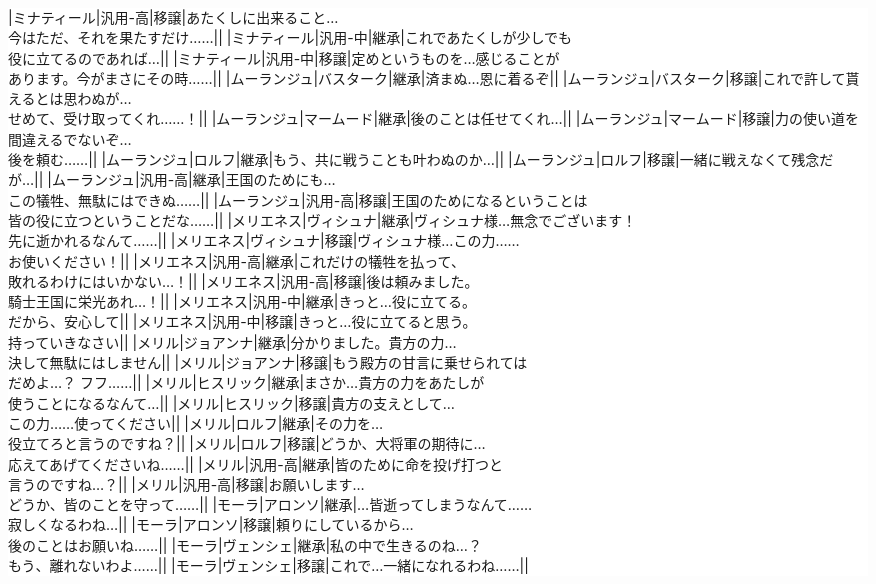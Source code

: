 |ミナティール|汎用-高|移譲|あたくしに出来ること…<br />今はただ、それを果たすだけ……||
|ミナティール|汎用-中|継承|これであたくしが少しでも<br />役に立てるのであれば…||
|ミナティール|汎用-中|移譲|定めというものを…感じることが<br />あります。今がまさにその時……||
|ムーランジュ|バスターク|継承|済まぬ…恩に着るぞ||
|ムーランジュ|バスターク|移譲|これで許して貰えるとは思わぬが…<br />せめて、受け取ってくれ……！||
|ムーランジュ|マームード|継承|後のことは任せてくれ…||
|ムーランジュ|マームード|移譲|力の使い道を間違えるでないぞ…<br />後を頼む……||
|ムーランジュ|ロルフ|継承|もう、共に戦うことも叶わぬのか…||
|ムーランジュ|ロルフ|移譲|一緒に戦えなくて残念だが…||
|ムーランジュ|汎用-高|継承|王国のためにも…<br />この犠牲、無駄にはできぬ……||
|ムーランジュ|汎用-高|移譲|王国のためになるということは<br />皆の役に立つということだな……||
|メリエネス|ヴィシュナ|継承|ヴィシュナ様…無念でございます！<br />先に逝かれるなんて……||
|メリエネス|ヴィシュナ|移譲|ヴィシュナ様…この力……<br />お使いください！||
|メリエネス|汎用-高|継承|これだけの犠牲を払って、<br />敗れるわけにはいかない…！||
|メリエネス|汎用-高|移譲|後は頼みました。<br />騎士王国に栄光あれ…！||
|メリエネス|汎用-中|継承|きっと…役に立てる。<br />だから、安心して||
|メリエネス|汎用-中|移譲|きっと…役に立てると思う。<br />持っていきなさい||
|メリル|ジョアンナ|継承|分かりました。貴方の力…<br />決して無駄にはしません||
|メリル|ジョアンナ|移譲|もう殿方の甘言に乗せられては<br />だめよ…？ フフ……||
|メリル|ヒスリック|継承|まさか…貴方の力をあたしが<br />使うことになるなんて…||
|メリル|ヒスリック|移譲|貴方の支えとして…<br />この力……使ってください||
|メリル|ロルフ|継承|その力を…<br />役立てろと言うのですね？||
|メリル|ロルフ|移譲|どうか、大将軍の期待に…<br />応えてあげてくださいね……||
|メリル|汎用-高|継承|皆のために命を投げ打つと<br />言うのですね…？||
|メリル|汎用-高|移譲|お願いします…<br />どうか、皆のことを守って……||
|モーラ|アロンソ|継承|…皆逝ってしまうなんて……<br />寂しくなるわね…||
|モーラ|アロンソ|移譲|頼りにしているから…<br />後のことはお願いね……||
|モーラ|ヴェンシェ|継承|私の中で生きるのね…？<br />もう、離れないわよ……||
|モーラ|ヴェンシェ|移譲|これで…一緒になれるわね……||
